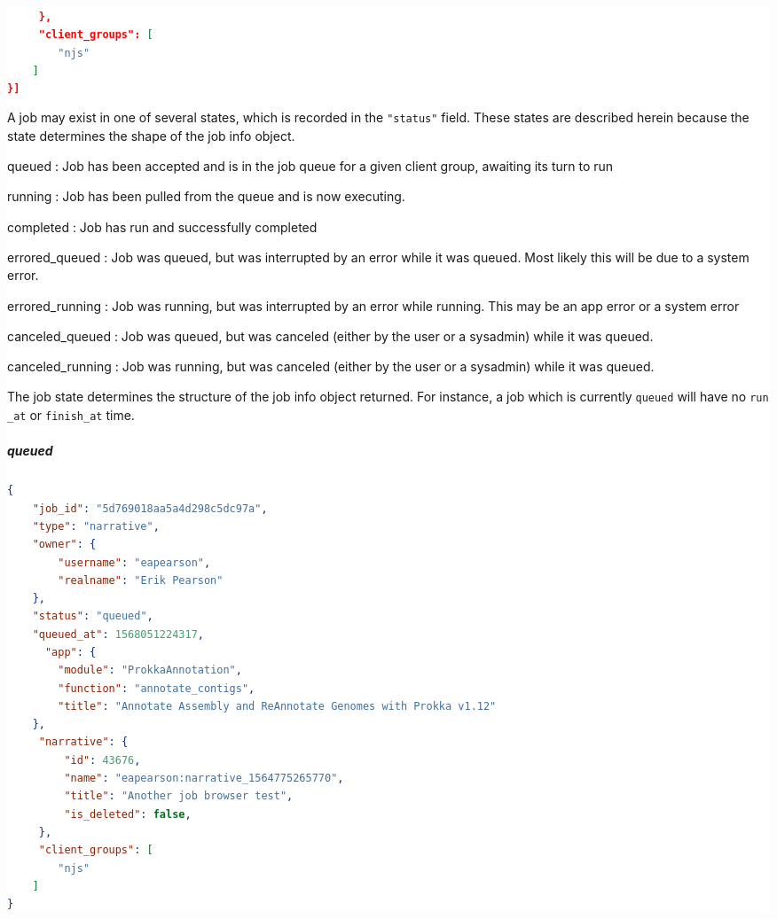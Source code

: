 ```json
     },
     "client_groups": [
        "njs"
    ]
}]
```

A job may exist in one of several states, which is recorded in the `"status"` field. These states are described herein because the state determines the shape of the job info object.

queued 
: Job has been accepted and is in the job queue for a given client group, awaiting its turn to run

running
: Job has been pulled from the queue and is now executing.

completed
: Job has run and successfully completed

errored_queued
: Job was queued, but was interrupted by an error while it was queued. Most likely this will be due to a system error.

errored_running
: Job was running, but was interrupted by an error while running. This may be an app error or a system error

canceled_queued
: Job was queued, but was canceled (either by the user or a sysadmin) while it was queued.

canceled_running
: Job was running, but was canceled (either by the user or a sysadmin) while it was queued.

The job state determines the structure of the job info object returned. For instance, a job which is currently `queued` will have no `run_at` or `finish_at` time.

##### queued

```json
{
    "job_id": "5d769018aa5a4d298c5dc97a",
    "type": "narrative",
    "owner": {
        "username": "eapearson",
        "realname": "Erik Pearson"
    },
    "status": "queued",
    "queued_at": 1568051224317,
      "app": {
        "module": "ProkkaAnnotation",
        "function": "annotate_contigs",
        "title": "Annotate Assembly and ReAnnotate Genomes with Prokka v1.12"
    },
     "narrative": {
         "id": 43676,
         "name": "eapearson:narrative_1564775265770",
         "title": "Another job browser test",
         "is_deleted": false,
     },
     "client_groups": [
        "njs"
    ]
}
```
